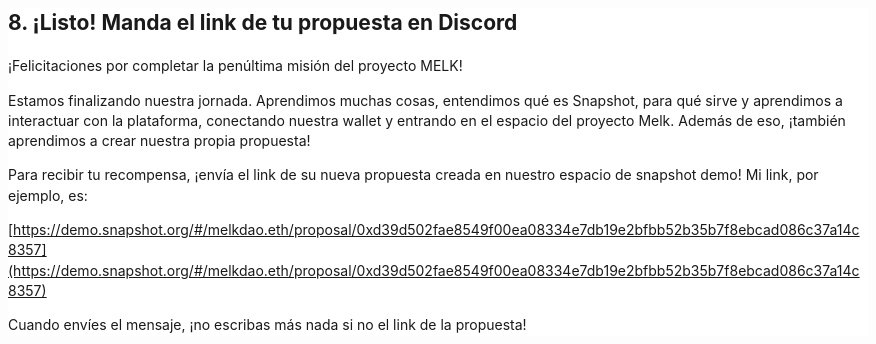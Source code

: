 ## 8. ¡Listo! Manda el link de tu propuesta en Discord

¡Felicitaciones por completar la penúltima misión del proyecto MELK!

Estamos finalizando nuestra jornada. Aprendimos muchas cosas, entendimos qué es Snapshot, para qué sirve y aprendimos a interactuar con la plataforma, conectando nuestra wallet y entrando en el espacio del proyecto Melk. Además de eso, ¡también aprendimos a crear nuestra propia propuesta!

Para recibir tu recompensa, ¡envía el link de su nueva propuesta creada en nuestro espacio de snapshot demo! Mi link, por ejemplo, es:

[https://demo.snapshot.org/#/melkdao.eth/proposal/0xd39d502fae8549f00ea08334e7db19e2bfbb52b35b7f8ebcad086c37a14c8357](https://demo.snapshot.org/#/melkdao.eth/proposal/0xd39d502fae8549f00ea08334e7db19e2bfbb52b35b7f8ebcad086c37a14c8357)

Cuando envíes el mensaje, ¡no escribas más nada si no el link de la propuesta!
